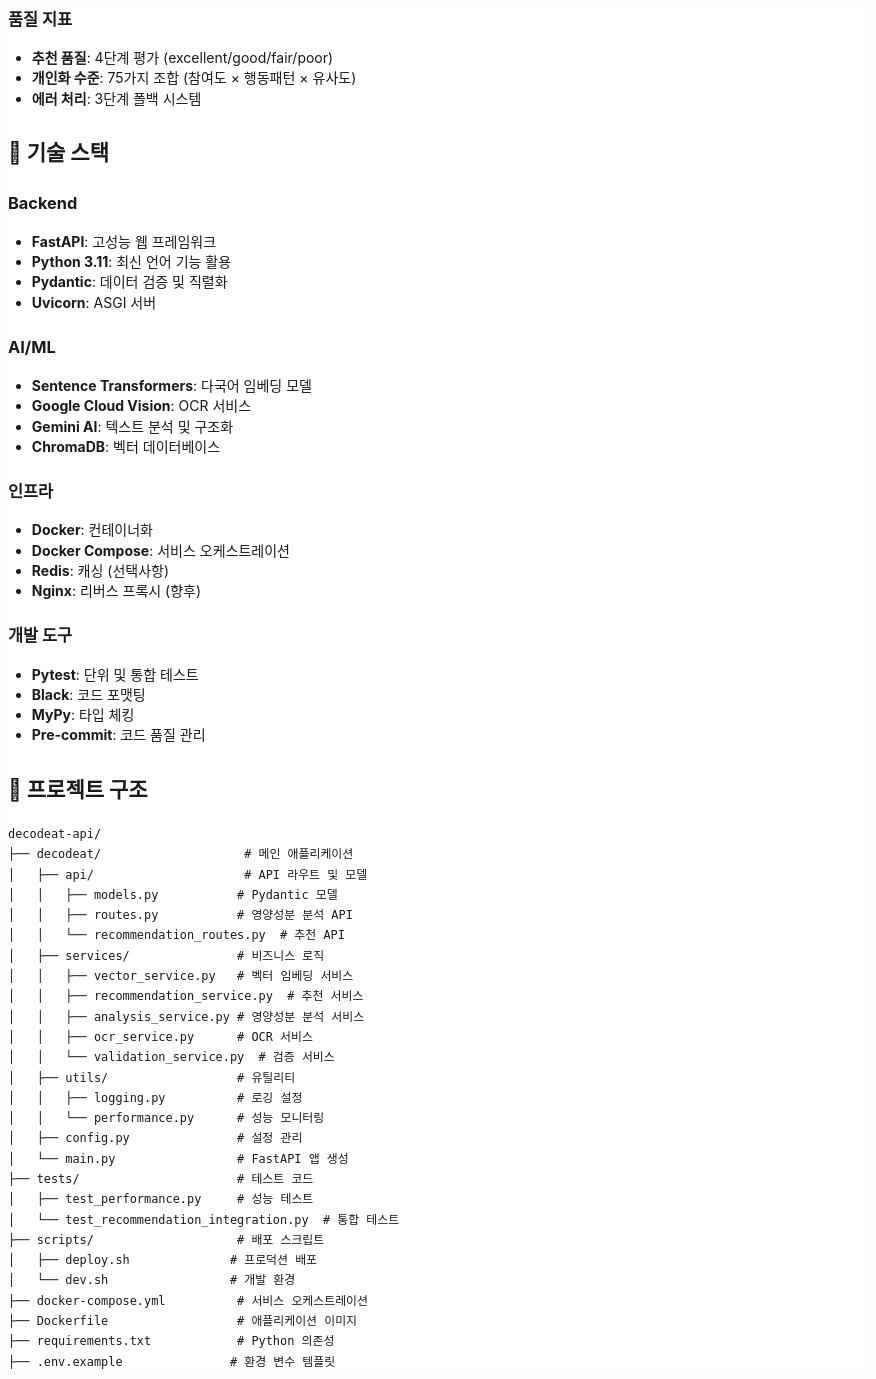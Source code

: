 ### 품질 지표
- **추천 품질**: 4단계 평가 (excellent/good/fair/poor)
- **개인화 수준**: 75가지 조합 (참여도 × 행동패턴 × 유사도)
- **에러 처리**: 3단계 폴백 시스템

## 🔧 기술 스택

### Backend
- **FastAPI**: 고성능 웹 프레임워크
- **Python 3.11**: 최신 언어 기능 활용
- **Pydantic**: 데이터 검증 및 직렬화
- **Uvicorn**: ASGI 서버

### AI/ML
- **Sentence Transformers**: 다국어 임베딩 모델
- **Google Cloud Vision**: OCR 서비스
- **Gemini AI**: 텍스트 분석 및 구조화
- **ChromaDB**: 벡터 데이터베이스

### 인프라
- **Docker**: 컨테이너화
- **Docker Compose**: 서비스 오케스트레이션
- **Redis**: 캐싱 (선택사항)
- **Nginx**: 리버스 프록시 (향후)

### 개발 도구
- **Pytest**: 단위 및 통합 테스트
- **Black**: 코드 포맷팅
- **MyPy**: 타입 체킹
- **Pre-commit**: 코드 품질 관리

## 📁 프로젝트 구조

```
decodeat-api/
├── decodeat/                    # 메인 애플리케이션
│   ├── api/                     # API 라우트 및 모델
│   │   ├── models.py           # Pydantic 모델
│   │   ├── routes.py           # 영양성분 분석 API
│   │   └── recommendation_routes.py  # 추천 API
│   ├── services/               # 비즈니스 로직
│   │   ├── vector_service.py   # 벡터 임베딩 서비스
│   │   ├── recommendation_service.py  # 추천 서비스
│   │   ├── analysis_service.py # 영양성분 분석 서비스
│   │   ├── ocr_service.py      # OCR 서비스
│   │   └── validation_service.py  # 검증 서비스
│   ├── utils/                  # 유틸리티
│   │   ├── logging.py          # 로깅 설정
│   │   └── performance.py      # 성능 모니터링
│   ├── config.py               # 설정 관리
│   └── main.py                 # FastAPI 앱 생성
├── tests/                      # 테스트 코드
│   ├── test_performance.py     # 성능 테스트
│   └── test_recommendation_integration.py  # 통합 테스트
├── scripts/                    # 배포 스크립트
│   ├── deploy.sh              # 프로덕션 배포
│   └── dev.sh                 # 개발 환경
├── docker-compose.yml          # 서비스 오케스트레이션
├── Dockerfile                  # 애플리케이션 이미지
├── requirements.txt            # Python 의존성
├── .env.example               # 환경 변수 템플릿
```